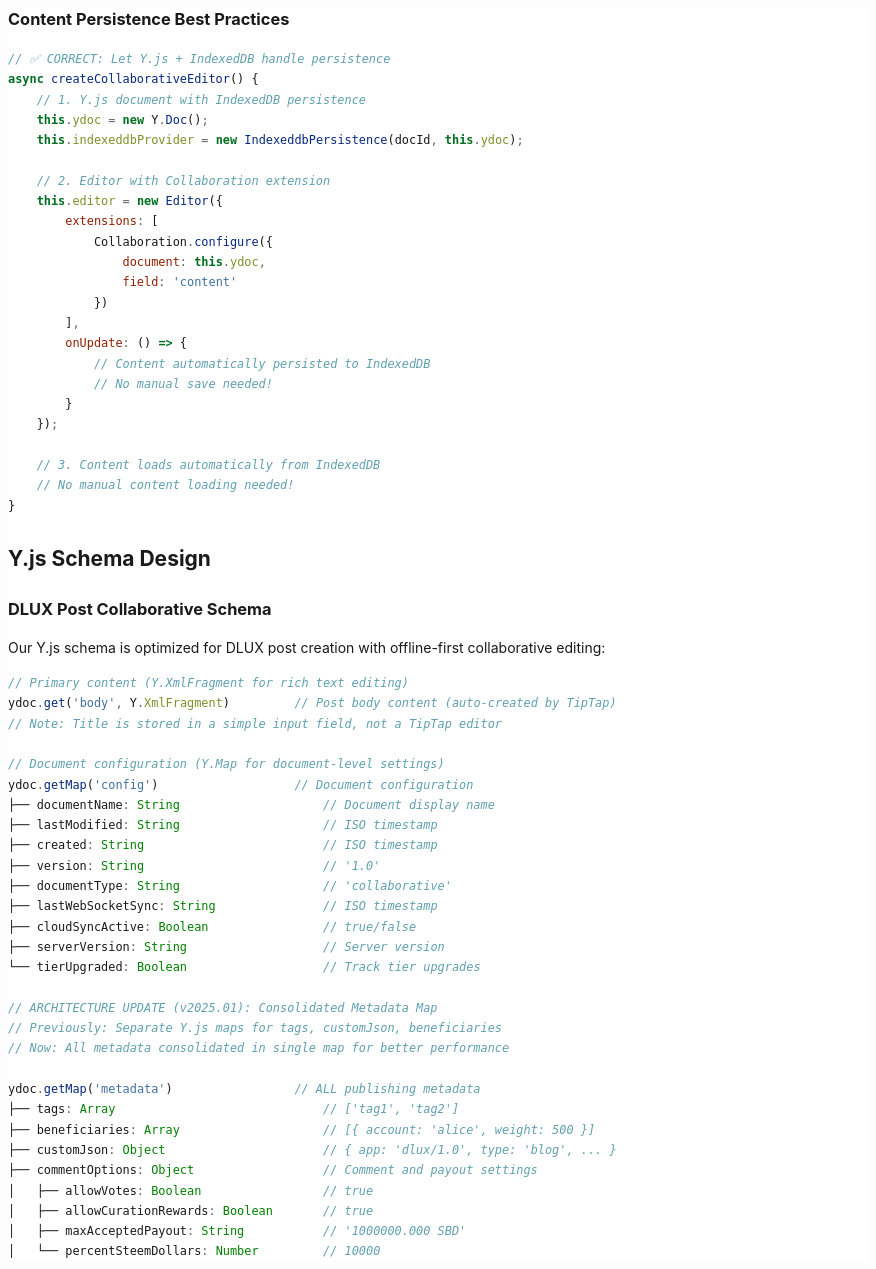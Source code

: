 ### **Content Persistence Best Practices**

```javascript
// ✅ CORRECT: Let Y.js + IndexedDB handle persistence
async createCollaborativeEditor() {
    // 1. Y.js document with IndexedDB persistence
    this.ydoc = new Y.Doc();
    this.indexeddbProvider = new IndexeddbPersistence(docId, this.ydoc);
    
    // 2. Editor with Collaboration extension
    this.editor = new Editor({
        extensions: [
            Collaboration.configure({
                document: this.ydoc,
                field: 'content'
            })
        ],
        onUpdate: () => {
            // Content automatically persisted to IndexedDB
            // No manual save needed!
        }
    });
    
    // 3. Content loads automatically from IndexedDB
    // No manual content loading needed!
}
```

## Y.js Schema Design

### DLUX Post Collaborative Schema

Our Y.js schema is optimized for DLUX post creation with offline-first collaborative editing:

```javascript
// Primary content (Y.XmlFragment for rich text editing)
ydoc.get('body', Y.XmlFragment)         // Post body content (auto-created by TipTap)
// Note: Title is stored in a simple input field, not a TipTap editor

// Document configuration (Y.Map for document-level settings)
ydoc.getMap('config')                   // Document configuration
├── documentName: String                    // Document display name
├── lastModified: String                    // ISO timestamp
├── created: String                         // ISO timestamp
├── version: String                         // '1.0'
├── documentType: String                    // 'collaborative'
├── lastWebSocketSync: String               // ISO timestamp
├── cloudSyncActive: Boolean                // true/false
├── serverVersion: String                   // Server version
└── tierUpgraded: Boolean                   // Track tier upgrades

// ARCHITECTURE UPDATE (v2025.01): Consolidated Metadata Map
// Previously: Separate Y.js maps for tags, customJson, beneficiaries
// Now: All metadata consolidated in single map for better performance

ydoc.getMap('metadata')                 // ALL publishing metadata
├── tags: Array                             // ['tag1', 'tag2']
├── beneficiaries: Array                    // [{ account: 'alice', weight: 500 }]
├── customJson: Object                      // { app: 'dlux/1.0', type: 'blog', ... }
├── commentOptions: Object                  // Comment and payout settings
│   ├── allowVotes: Boolean                 // true
│   ├── allowCurationRewards: Boolean       // true
│   ├── maxAcceptedPayout: String           // '1000000.000 SBD'
│   └── percentSteemDollars: Number         // 10000
```